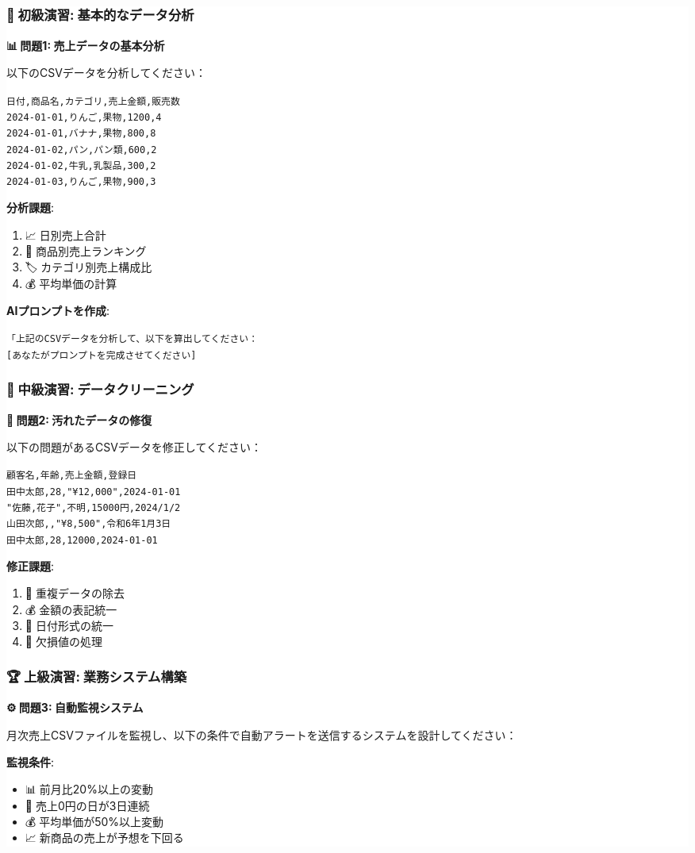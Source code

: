 ### 🏃 初級演習: 基本的なデータ分析

**📊 問題1: 売上データの基本分析**

以下のCSVデータを分析してください：

```csv
日付,商品名,カテゴリ,売上金額,販売数
2024-01-01,りんご,果物,1200,4
2024-01-01,バナナ,果物,800,8
2024-01-02,パン,パン類,600,2
2024-01-02,牛乳,乳製品,300,2
2024-01-03,りんご,果物,900,3
```

**分析課題**:
1. 📈 日別売上合計
2. 🍎 商品別売上ランキング
3. 🏷️ カテゴリ別売上構成比
4. 💰 平均単価の計算

**AIプロンプトを作成**:
```
「上記のCSVデータを分析して、以下を算出してください：
[あなたがプロンプトを完成させてください]
```

### 🚀 中級演習: データクリーニング

**🧹 問題2: 汚れたデータの修復**

以下の問題があるCSVデータを修正してください：

```csv
顧客名,年齢,売上金額,登録日
田中太郎,28,"¥12,000",2024-01-01
"佐藤,花子",不明,15000円,2024/1/2
山田次郎,,"¥8,500",令和6年1月3日
田中太郎,28,12000,2024-01-01
```

**修正課題**:
1. 🔄 重複データの除去
2. 💰 金額の表記統一
3. 📅 日付形式の統一
4. 📝 欠損値の処理

### 🏆 上級演習: 業務システム構築

**⚙️ 問題3: 自動監視システム**

月次売上CSVファイルを監視し、以下の条件で自動アラートを送信するシステムを設計してください：

**監視条件**:
- 📊 前月比20%以上の変動
- 🚨 売上0円の日が3日連続
- 💰 平均単価が50%以上変動
- 📈 新商品の売上が予想を下回る
